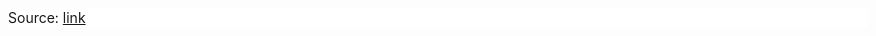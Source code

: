 [^42]: D1 Defence, \[2(f)\].

[^43]: NE, 81/31 – 83/4.

[^44]: NE, 45/29 – 46/8; 49/9-19

[^45]: NE, 49/21-32; 60/32 – 61/20.

[^46]: NE, 140/9-25.

[^47]: NE, 139/26-140/6.

[^48]: BA 60-61.

[^49]: NE, 143/20-28.

[^50]: NE, 40/3-8; 42/13-22.

[^51]: NE, 40/10.

[^52]: NE, 43/6-8.

[^53]: NE, 28/3-6.

[^54]: NE, 21/25.

[^55]: NE, 39/14-26.

[^56]: SOC, \[3\] – \[4\].

[^57]: NE, 118/8-21.

[^58]: NE, 118/3-5. BOD 9.

[^59]: NE, 164/26-28.

[^60]: NE, 165/14-23.

[^61]: NE, 166/5-6.

[^62]: NE, 165/4-7.

[^63]: NE, 34/20-24.


Source: [link](https://www.lawnet.sg:443/lawnet/web/lawnet/free-resources?p_p_id=freeresources_WAR_lawnet3baseportlet&p_p_lifecycle=1&p_p_state=normal&p_p_mode=view&_freeresources_WAR_lawnet3baseportlet_action=openContentPage&_freeresources_WAR_lawnet3baseportlet_docId=%2FJudgment%2F27360-SSP.xml)

[^1]: Notes of Evidence, 6 August 2021, 7/17 (“NE, \[page\]/\[line\]”).
[^2]: NE, 130/10.
[^3]: Affidavit of Evidence-in-Chief (“AEIC”) of Kalyanasundaram s/o Kandasamy filed on 28 August 2019 (“Plaintiff’s AEIC”), \[17\].
[^4]: AEIC of Joseph Peter filed on 20 December 2019 (“1st Defendant’s AEIC”), \[6\] – \[12\].
[^5]: Statement of Claim filed on 12 November 2016 (“SOC”), \[1\] – \[2\].
[^6]: SOC, \[3\] and \[4\].
[^7]: Defence of the 1st Defendant filed on 7 June 2017 (“D1 Defence”), \[1\].
[^8]: D1 Defence, \[2(b)\] – \[2(c)\].
[^9]: D1 Defence, \[2(d)\], \[2(g)\].
[^10]: D1 Defence, \[2(e)\].
[^11]: D1 Defence, \[2(f)\].
[^12]: D1 Defence, \[3\].
[^13]: D1 Defence, \[4\].
[^14]: D1 Defence, \[5\].
[^15]: Defence of the 2nd Defendant filed on 7 June 2017, \[1\] – \[4\].
[^16]: Plaintiff’s AEIC, \[4\].
[^17]: Plaintiff’s AEIC, \[5\].
[^18]: Plaintiff’s AEIC, \[7\].
[^19]: Plaintiff’s AEIC, \[17\].
[^20]: Plaintiff’s AEIC, pp 7 and 8.
[^21]: See Plaintiff’s bundle of affidavits (“BA”), p 63.
[^22]: NE, 31/10.
[^23]: NE, 19/1 – 20/32.
[^24]: NE, 29/15-17; 114/2-11.
[^25]: NE, 21/1-10.
[^26]: NE, 21/23-26.
[^27]: NE, 64/32 – 65/2.
[^28]: NE, 33/21-29.
[^29]: NE, 67/29 – 68/12.
[^30]: NE, 32/25 – 33/29.
[^31]: NE, 17/10-14.
[^32]: NE, 35/28 – 36/10.
[^33]: NE, 38/28.
[^34]: NE, 71/29 – 72/4.
[^35]: NE, 73/9-21.
[^36]: NE, 123/22 – 126/4.
[^37]: NE, 123/22-27
[^38]: BOD 8, NE 125/31 – 126/4.
[^39]: SOC, \[1\].
[^40]: SOC, \[1\].
[^41]: NE, 68/6-12.